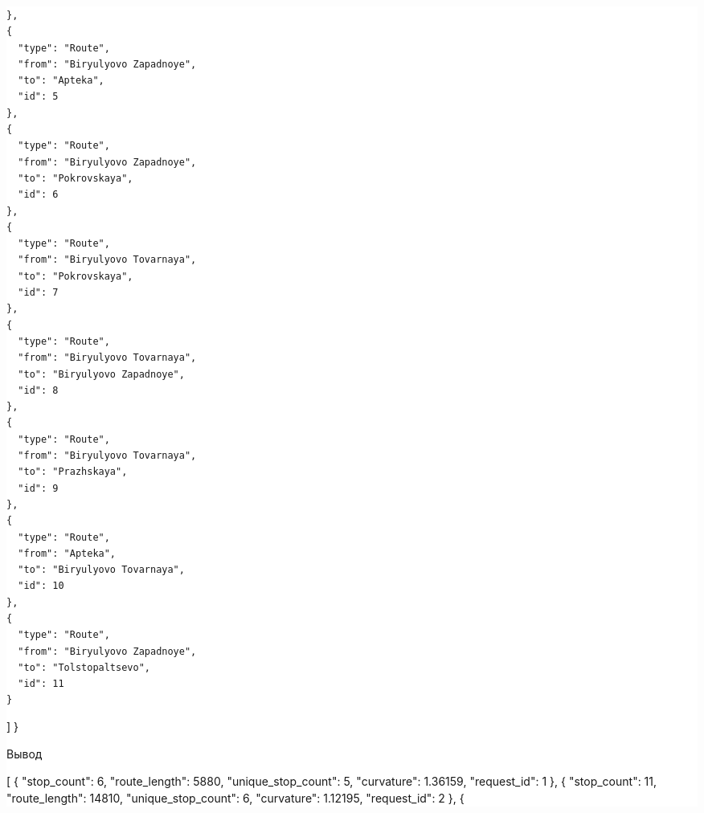     },
    {
      "type": "Route",
      "from": "Biryulyovo Zapadnoye",
      "to": "Apteka",
      "id": 5
    },
    {
      "type": "Route",
      "from": "Biryulyovo Zapadnoye",
      "to": "Pokrovskaya",
      "id": 6
    },
    {
      "type": "Route",
      "from": "Biryulyovo Tovarnaya",
      "to": "Pokrovskaya",
      "id": 7
    },
    {
      "type": "Route",
      "from": "Biryulyovo Tovarnaya",
      "to": "Biryulyovo Zapadnoye",
      "id": 8
    },
    {
      "type": "Route",
      "from": "Biryulyovo Tovarnaya",
      "to": "Prazhskaya",
      "id": 9
    },
    {
      "type": "Route",
      "from": "Apteka",
      "to": "Biryulyovo Tovarnaya",
      "id": 10
    },
    {
      "type": "Route",
      "from": "Biryulyovo Zapadnoye",
      "to": "Tolstopaltsevo",
      "id": 11
    }
  ]
}

Вывод

[
    {
        "stop_count": 6,
        "route_length": 5880,
        "unique_stop_count": 5,
        "curvature": 1.36159,
        "request_id": 1
    },
    {
        "stop_count": 11,
        "route_length": 14810,
        "unique_stop_count": 6,
        "curvature": 1.12195,
        "request_id": 2
    },
    {
